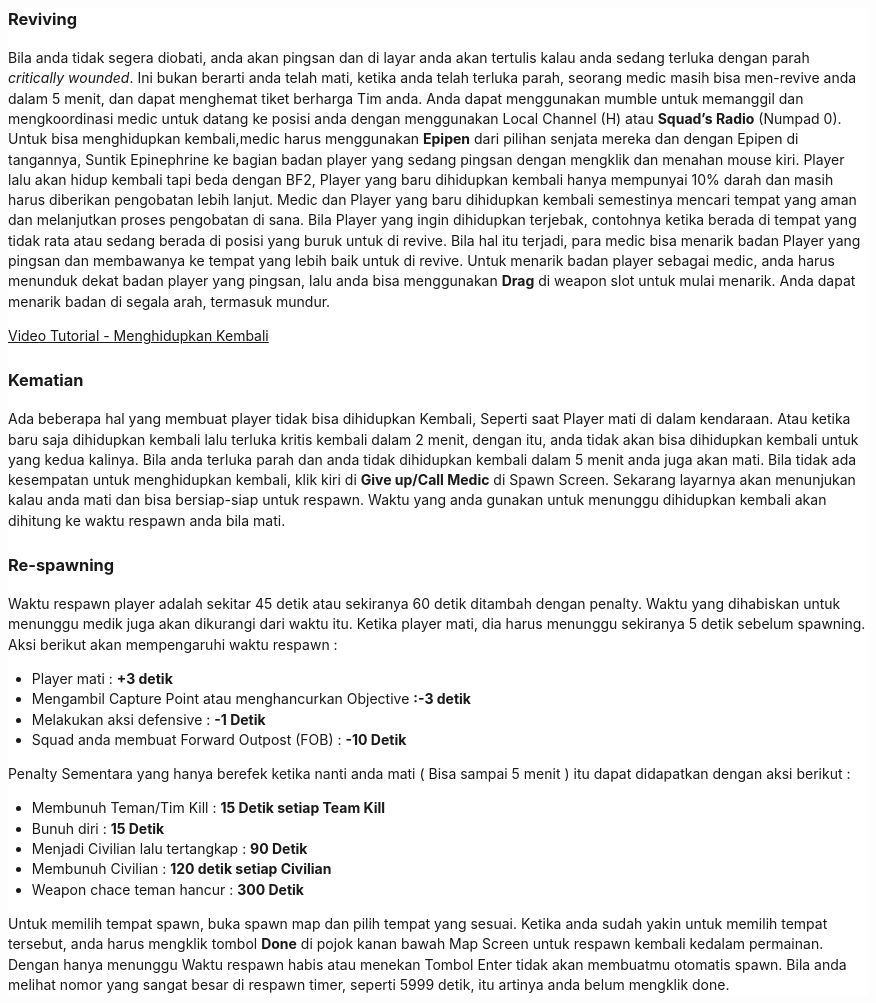 ### Reviving

Bila anda tidak segera diobati, anda akan pingsan dan di layar anda akan tertulis kalau anda sedang terluka dengan parah _critically wounded_. Ini bukan berarti anda telah mati, ketika anda telah terluka parah, seorang medic masih bisa men-revive anda dalam 5 menit, dan dapat menghemat tiket berharga Tim anda. Anda dapat menggunakan mumble untuk memanggil dan mengkoordinasi medic untuk datang ke posisi anda dengan menggunakan Local Channel \(H\) atau **Squad’s Radio** \(Numpad 0\). Untuk bisa menghidupkan kembali,medic harus menggunakan **Epipen** dari pilihan senjata mereka dan dengan Epipen di tangannya, Suntik Epinephrine ke bagian badan player yang sedang pingsan dengan mengklik dan menahan mouse kiri. Player lalu akan hidup kembali tapi beda dengan BF2, Player yang baru dihidupkan kembali hanya mempunyai 10% darah dan masih harus diberikan pengobatan lebih lanjut. Medic dan Player yang baru dihidupkan kembali semestinya mencari tempat yang aman dan melanjutkan proses pengobatan di sana. Bila Player yang ingin dihidupkan terjebak, contohnya ketika berada di tempat yang tidak rata  atau sedang berada di posisi yang buruk untuk di revive. Bila hal itu terjadi, para medic bisa menarik badan Player yang pingsan dan membawanya ke tempat yang lebih baik untuk di revive. Untuk menarik badan player sebagai medic, anda harus menunduk dekat badan player yang pingsan, lalu anda bisa menggunakan **Drag** di weapon slot untuk mulai menarik. Anda dapat menarik badan di segala arah, termasuk mundur.

[Video Tutorial - Menghidupkan Kembali](https://www.youtube.com/watch?v=auBgiI8IxWE "Video Tutorial - Reviving")

### Kematian

Ada beberapa hal yang membuat player tidak bisa dihidupkan Kembali, Seperti saat Player mati di dalam kendaraan. Atau ketika baru saja dihidupkan kembali lalu terluka kritis kembali dalam 2 menit, dengan itu, anda tidak akan bisa dihidupkan kembali untuk yang kedua kalinya. Bila anda terluka parah dan anda tidak dihidupkan kembali dalam 5 menit anda juga akan mati. Bila tidak ada kesempatan untuk menghidupkan kembali, klik kiri di **Give up/Call Medic** di Spawn Screen. Sekarang layarnya akan menunjukan kalau anda mati dan bisa bersiap-siap untuk respawn. Waktu yang anda gunakan untuk menunggu dihidupkan kembali akan dihitung ke waktu respawn anda bila mati.

### Re-spawning

Waktu respawn player adalah sekitar 45 detik atau sekiranya 60 detik ditambah dengan penalty. Waktu yang dihabiskan untuk menunggu medik juga akan dikurangi dari waktu itu. Ketika player mati, dia harus menunggu sekiranya 5 detik sebelum spawning. Aksi berikut akan mempengaruhi waktu respawn :

* Player mati : **+3 detik**
* Mengambil Capture Point atau menghancurkan Objective **:-3 detik**
* Melakukan aksi defensive : **-1 Detik**
* Squad anda membuat Forward Outpost (FOB) : **-10 Detik**

Penalty Sementara yang hanya berefek ketika nanti anda mati ( Bisa sampai 5 menit ) itu dapat didapatkan dengan aksi berikut :

* Membunuh Teman/Tim Kill : **15 Detik setiap Team Kill**
* Bunuh diri : **15 Detik**
* Menjadi Civilian lalu tertangkap : **90 Detik**
* Membunuh Civilian  : **120 detik setiap Civilian**
* Weapon chace teman hancur : **300 Detik**

Untuk memilih tempat spawn, buka spawn map dan pilih tempat yang sesuai. Ketika anda sudah yakin untuk memilih tempat tersebut, anda harus mengklik tombol **Done** di pojok kanan bawah Map Screen untuk respawn kembali kedalam permainan. Dengan hanya menunggu Waktu respawn habis atau menekan Tombol Enter tidak akan membuatmu otomatis spawn. Bila anda melihat nomor yang sangat besar di respawn timer, seperti 5999 detik, itu artinya anda belum mengklik done.
